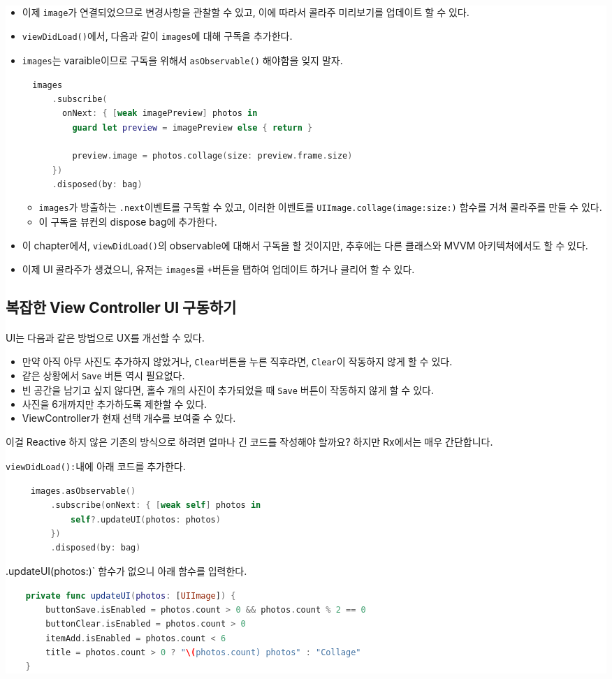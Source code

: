 - 이제 `image`가 연결되었으므로 변경사항을 관찰할 수 있고, 이에 따라서 콜라주 미리보기를 업데이트 할 수 있다.

- `viewDidLoad()`에서, 다음과 같이 `images`에 대해 구독을 추가한다.

- `images`는 varaible이므로 구독을 위해서 `asObservable()` 해야함을 잊지 말자.

  ```swift
    images
        .subscribe(
          onNext: { [weak imagePreview] photos in
            guard let preview = imagePreview else { return }
            
            preview.image = photos.collage(size: preview.frame.size)
        })
        .disposed(by: bag)
  ```

  - `images`가 방출하는 `.next`이벤트를 구독할 수 있고, 이러한 이벤트를 `UIImage.collage(image:size:)` 함수를 거쳐 콜라주를 만들 수 있다.
  - 이 구독을 뷰컨의 dispose bag에 추가한다.

- 이 chapter에서, `viewDidLoad()`의 observable에 대해서 구독을 할 것이지만, 추후에는 다른 클래스와 MVVM 아키텍처에서도 할 수 있다.

- 이제 UI 콜라주가 생겼으니, 유저는 `images`를 `+`버튼을 탭하여 업데이트 하거나 클리어 할 수 있다.



## 복잡한 View Controller UI 구동하기

UI는 다음과 같은 방법으로 UX를 개선할 수 있다.

- 만약 아직 아무 사진도 추가하지 않았거나, `Clear`버튼을 누른 직후라면, `Clear`이 작동하지 않게 할 수 있다.
- 같은 상황에서 `Save` 버튼 역시 필요없다.
- 빈 공간을 남기고 싶지 않다면, 홀수 개의 사진이 추가되었을 때 `Save` 버튼이 작동하지 않게 할 수 있다.
- 사진을 6개까지만 추가하도록 제한할 수 있다.
- ViewController가 현재 선택 개수를 보여줄 수 있다.



이걸 Reactive 하지 않은 기존의 방식으로 하려면 얼마나 긴 코드를 작성해야 할까요? 하지만 Rx에서는 매우 간단합니다.



`viewDidLoad():`내에 아래 코드를 추가한다.

```swift
     images.asObservable()
         .subscribe(onNext: { [weak self] photos in
             self?.updateUI(photos: photos)
         })
         .disposed(by: bag)
```



.updateUI(photos:)` 함수가 없으니 아래 함수를 입력한다.

```swift
    private func updateUI(photos: [UIImage]) {
        buttonSave.isEnabled = photos.count > 0 && photos.count % 2 == 0
        buttonClear.isEnabled = photos.count > 0
        itemAdd.isEnabled = photos.count < 6
        title = photos.count > 0 ? "\(photos.count) photos" : "Collage"
    }
```
